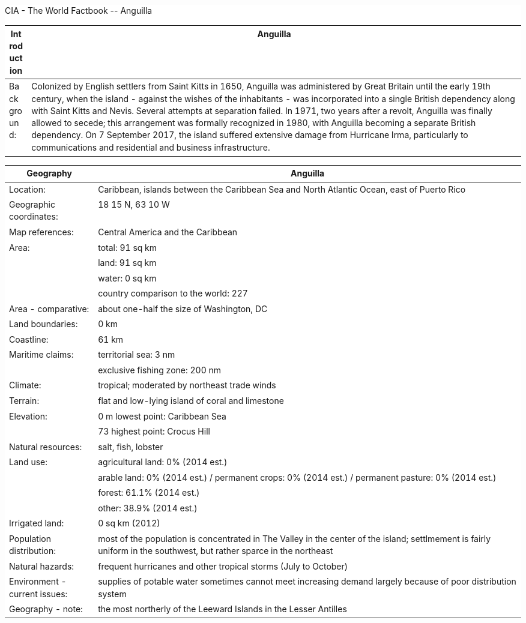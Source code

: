 CIA - The World Factbook -- Anguilla

| Introduction | Anguilla |
| --- | --- |
| Background: | Colonized by English settlers from Saint Kitts in 1650, Anguilla was administered by Great Britain until the early 19th century, when the island - against the wishes of the inhabitants - was incorporated into a single British dependency along with Saint Kitts and Nevis. Several attempts at separation failed. In 1971, two years after a revolt, Anguilla was finally allowed to secede; this arrangement was formally recognized in 1980, with Anguilla becoming a separate British dependency. On 7 September 2017, the island suffered extensive damage from Hurricane Irma, particularly to communications and residential and business infrastructure. |

| Geography | Anguilla |
| --- | --- |
| Location: | Caribbean, islands between the Caribbean Sea and North Atlantic Ocean, east of Puerto Rico |
| Geographic coordinates: | 18 15 N, 63 10 W |
| Map references: | Central America and the Caribbean |
| Area: | total: 91 sq km |
| | land: 91 sq km |
| | water: 0 sq km |
| | country comparison to the world: 227 |
| Area - comparative: | about one-half the size of Washington, DC |
| Land boundaries: | 0 km |
| Coastline: | 61 km |
| Maritime claims: | territorial sea: 3 nm |
| | exclusive fishing zone: 200 nm |
| Climate: | tropical; moderated by northeast trade winds |
| Terrain: | flat and low-lying island of coral and limestone |
| Elevation: | 0 m lowest point: Caribbean Sea |
| | 73 highest point: Crocus Hill |
| Natural resources: | salt, fish, lobster |
| Land use: | agricultural land: 0% (2014 est.) |
| | arable land: 0% (2014 est.) / permanent crops: 0% (2014 est.) / permanent pasture: 0% (2014 est.) |
| | forest: 61.1% (2014 est.) |
| | other: 38.9% (2014 est.) |
| Irrigated land: | 0 sq km (2012) |
| Population distribution: | most of the population is concentrated in The Valley in the center of the island; settlmement is fairly uniform in the southwest, but rather sparce in the northeast |
| Natural hazards: | frequent hurricanes and other tropical storms (July to October) |
| Environment - current issues: | supplies of potable water sometimes cannot meet increasing demand largely because of poor distribution system |
| Geography - note: | the most northerly of the Leeward Islands in the Lesser Antilles |
